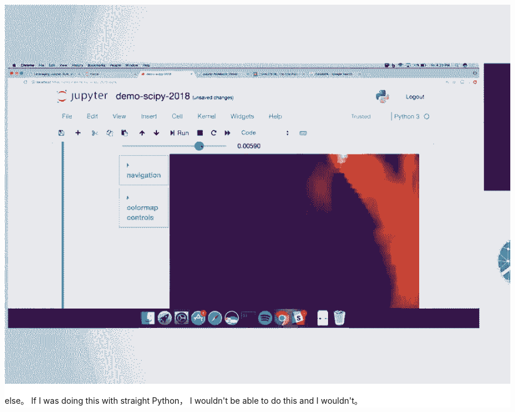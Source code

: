 ![](img/bb412fc545e07a2acf0d9da61331c993_111.png)

 else。 If I was doing this with straight Python， I wouldn't be able to do this and I wouldn't。


